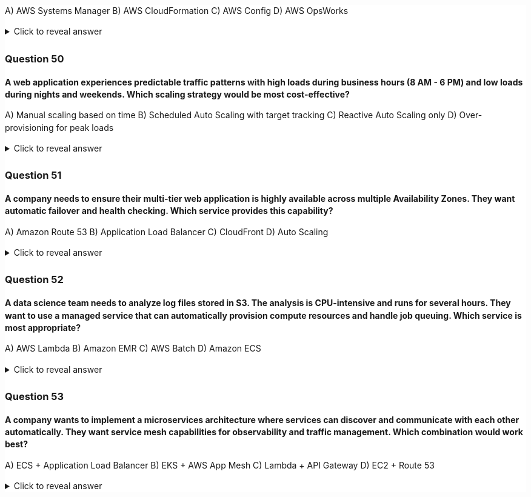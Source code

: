 A) AWS Systems Manager
B) AWS CloudFormation
C) AWS Config
D) AWS OpsWorks

<details><summary>Click to reveal answer</summary></details>

### Question 50
**A web application experiences predictable traffic patterns with high loads during business hours (8 AM - 6 PM) and low loads during nights and weekends. Which scaling strategy would be most cost-effective?**

A) Manual scaling based on time
B) Scheduled Auto Scaling with target tracking
C) Reactive Auto Scaling only
D) Over-provisioning for peak loads

<details><summary>Click to reveal answer</summary></details>

### Question 51
**A company needs to ensure their multi-tier web application is highly available across multiple Availability Zones. They want automatic failover and health checking. Which service provides this capability?**

A) Amazon Route 53
B) Application Load Balancer
C) CloudFront
D) Auto Scaling

<details><summary>Click to reveal answer</summary></details>

### Question 52
**A data science team needs to analyze log files stored in S3. The analysis is CPU-intensive and runs for several hours. They want to use a managed service that can automatically provision compute resources and handle job queuing. Which service is most appropriate?**

A) AWS Lambda
B) Amazon EMR
C) AWS Batch
D) Amazon ECS

<details><summary>Click to reveal answer</summary></details>

### Question 53
**A company wants to implement a microservices architecture where services can discover and communicate with each other automatically. They want service mesh capabilities for observability and traffic management. Which combination would work best?**

A) ECS + Application Load Balancer
B) EKS + AWS App Mesh
C) Lambda + API Gateway
D) EC2 + Route 53

<details><summary>Click to reveal answer</summary></details>
